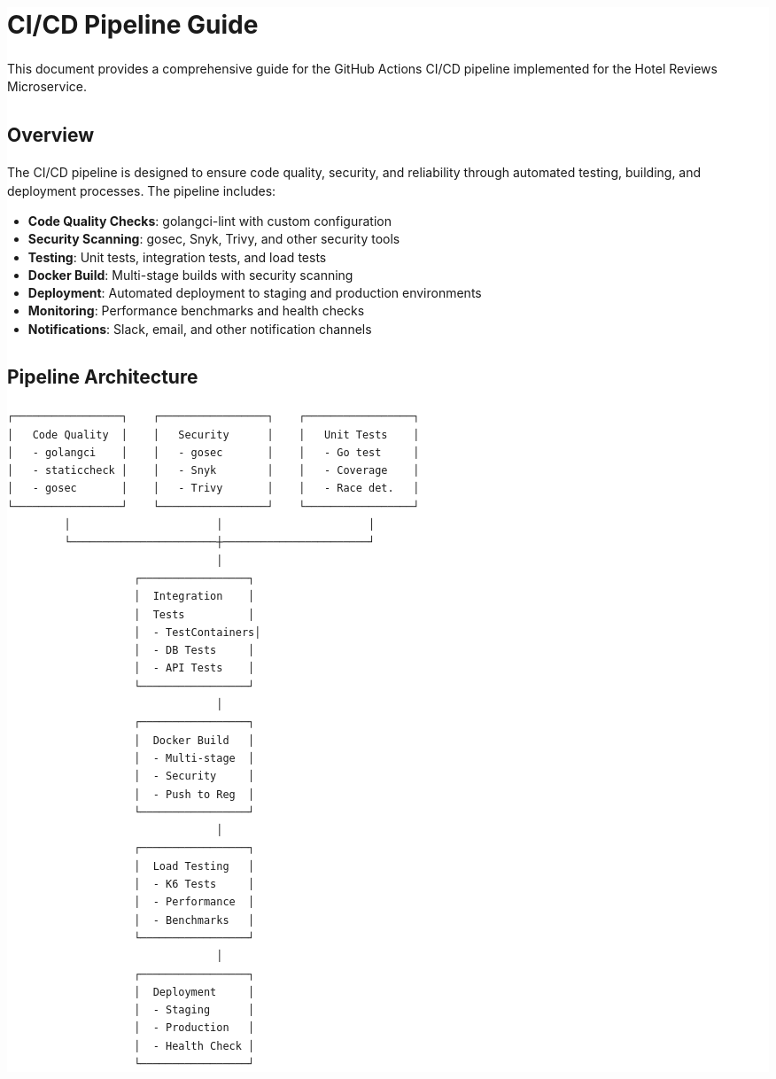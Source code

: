 # CI/CD Pipeline Guide

This document provides a comprehensive guide for the GitHub Actions CI/CD pipeline implemented for the Hotel Reviews Microservice.

## Overview

The CI/CD pipeline is designed to ensure code quality, security, and reliability through automated testing, building, and deployment processes. The pipeline includes:

- **Code Quality Checks**: golangci-lint with custom configuration
- **Security Scanning**: gosec, Snyk, Trivy, and other security tools
- **Testing**: Unit tests, integration tests, and load tests
- **Docker Build**: Multi-stage builds with security scanning
- **Deployment**: Automated deployment to staging and production environments
- **Monitoring**: Performance benchmarks and health checks
- **Notifications**: Slack, email, and other notification channels

## Pipeline Architecture

```
┌─────────────────┐    ┌─────────────────┐    ┌─────────────────┐
│   Code Quality  │    │   Security      │    │   Unit Tests    │
│   - golangci    │    │   - gosec       │    │   - Go test     │
│   - staticcheck │    │   - Snyk        │    │   - Coverage    │
│   - gosec       │    │   - Trivy       │    │   - Race det.   │
└─────────────────┘    └─────────────────┘    └─────────────────┘
         │                       │                       │
         └───────────────────────┼───────────────────────┘
                                 │
                    ┌─────────────────┐
                    │  Integration    │
                    │  Tests          │
                    │  - TestContainers│
                    │  - DB Tests     │
                    │  - API Tests    │
                    └─────────────────┘
                                 │
                    ┌─────────────────┐
                    │  Docker Build   │
                    │  - Multi-stage  │
                    │  - Security     │
                    │  - Push to Reg  │
                    └─────────────────┘
                                 │
                    ┌─────────────────┐
                    │  Load Testing   │
                    │  - K6 Tests     │
                    │  - Performance  │
                    │  - Benchmarks   │
                    └─────────────────┘
                                 │
                    ┌─────────────────┐
                    │  Deployment     │
                    │  - Staging      │
                    │  - Production   │
                    │  - Health Check │
                    └─────────────────┘
```
